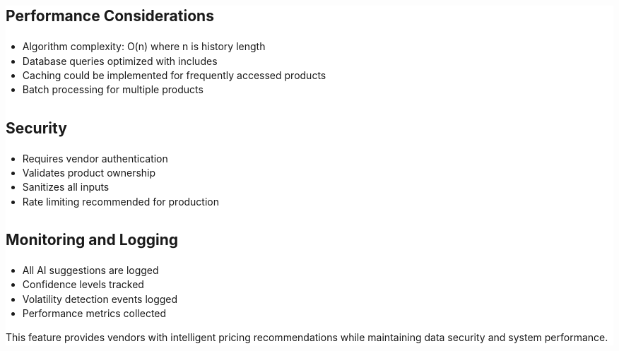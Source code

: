 ## Performance Considerations

- Algorithm complexity: O(n) where n is history length
- Database queries optimized with includes
- Caching could be implemented for frequently accessed products
- Batch processing for multiple products

## Security

- Requires vendor authentication
- Validates product ownership
- Sanitizes all inputs
- Rate limiting recommended for production

## Monitoring and Logging

- All AI suggestions are logged
- Confidence levels tracked
- Volatility detection events logged
- Performance metrics collected

This feature provides vendors with intelligent pricing recommendations while maintaining data security and system performance. 